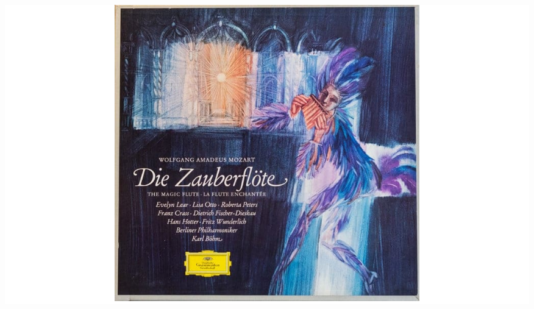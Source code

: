 <center><img src="../Opera/picture/The_Magic_Flute/The_Magic_Flute_Cover.jpg" width="500" margin-left/></center>

